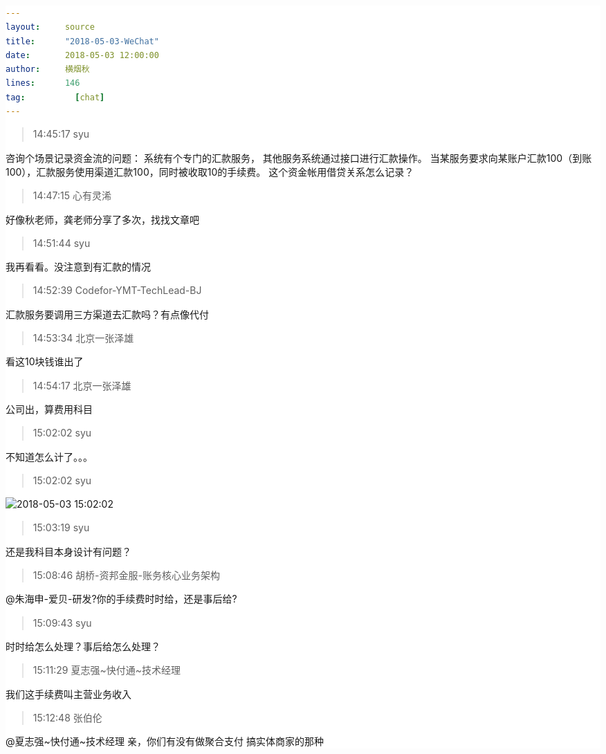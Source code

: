 ```yaml
---
layout:     source 
title:      "2018-05-03-WeChat"
date:       2018-05-03 12:00:00
author:     横烟秋
lines:      146 
tag:		  [chat]
---
```

> 14:45:17  syu  
   
咨询个场景记录资金流的问题： 系统有个专门的汇款服务， 其他服务系统通过接口进行汇款操作。 当某服务要求向某账户汇款100（到账100），汇款服务使用渠道汇款100，同时被收取10的手续费。 这个资金帐用借贷关系怎么记录？  
   
> 14:47:15  心有灵浠  
   
好像秋老师，龚老师分享了多次，找找文章吧  
   
> 14:51:44  syu  
   
我再看看。没注意到有汇款的情况  
   
> 14:52:39  Codefor-YMT-TechLead-BJ  
   
汇款服务要调用三方渠道去汇款吗？有点像代付  
   
> 14:53:34  北京一张泽雄  
   
看这10块钱谁出了  
   
> 14:54:17  北京一张泽雄  
   
公司出，算费用科目  
   
> 15:02:02  syu  
   
不知道怎么计了。。。  
   
> 15:02:02  syu  
   
![2018-05-03 15:02:02](http://static.cocolian.cn/img/201805/20180503_150202.png) 
   
> 15:03:19  syu  
   
还是我科目本身设计有问题？  
   
> 15:08:46  胡桥-资邦金服-账务核心业务架构  
   
@朱海申-爱贝-研发?你的手续费时时给，还是事后给?  
   
> 15:09:43  syu  
   
时时给怎么处理？事后给怎么处理？  
   
> 15:11:29  夏志强~快付通~技术经理  
   
我们这手续费叫主营业务收入  
   
> 15:12:48  张伯伦  
   
@夏志强~快付通~技术经理 亲，你们有没有做聚合支付  搞实体商家的那种  
   